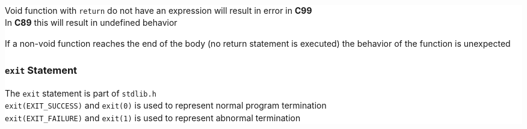 Void function with `return` do not have an expression will result in error in **C99**  
In **C89** this will result in undefined behavior  

If a non-void function reaches the end of the body (no return statement is executed) the behavior of the function is unexpected  

### `exit` Statement

The `exit` statement is part of `stdlib.h`  
`exit(EXIT_SUCCESS)` and `exit(0)` is used to represent normal program termination  
`exit(EXIT_FAILURE)` and `exit(1)` is used to represent abnormal termination
